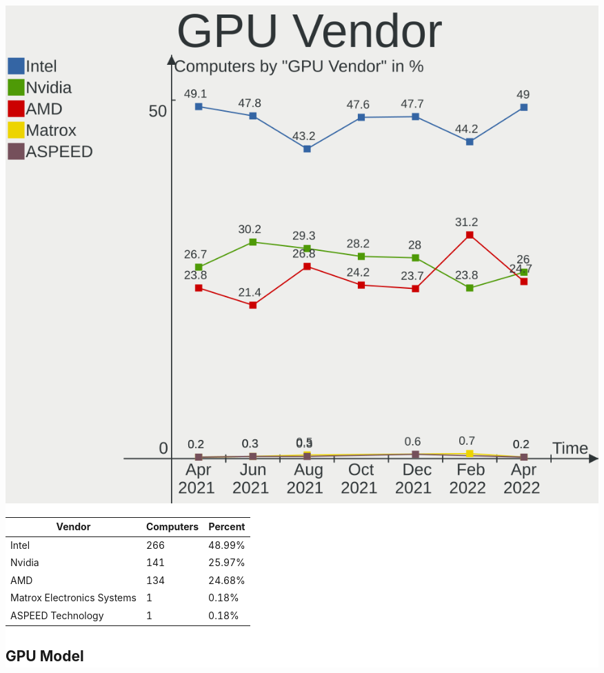 ![GPU Vendor](./images/line_chart/gpu_vendor.svg)

| Vendor                     | Computers | Percent |
|----------------------------|-----------|---------|
| Intel                      | 266       | 48.99%  |
| Nvidia                     | 141       | 25.97%  |
| AMD                        | 134       | 24.68%  |
| Matrox Electronics Systems | 1         | 0.18%   |
| ASPEED Technology          | 1         | 0.18%   |

GPU Model
---------
